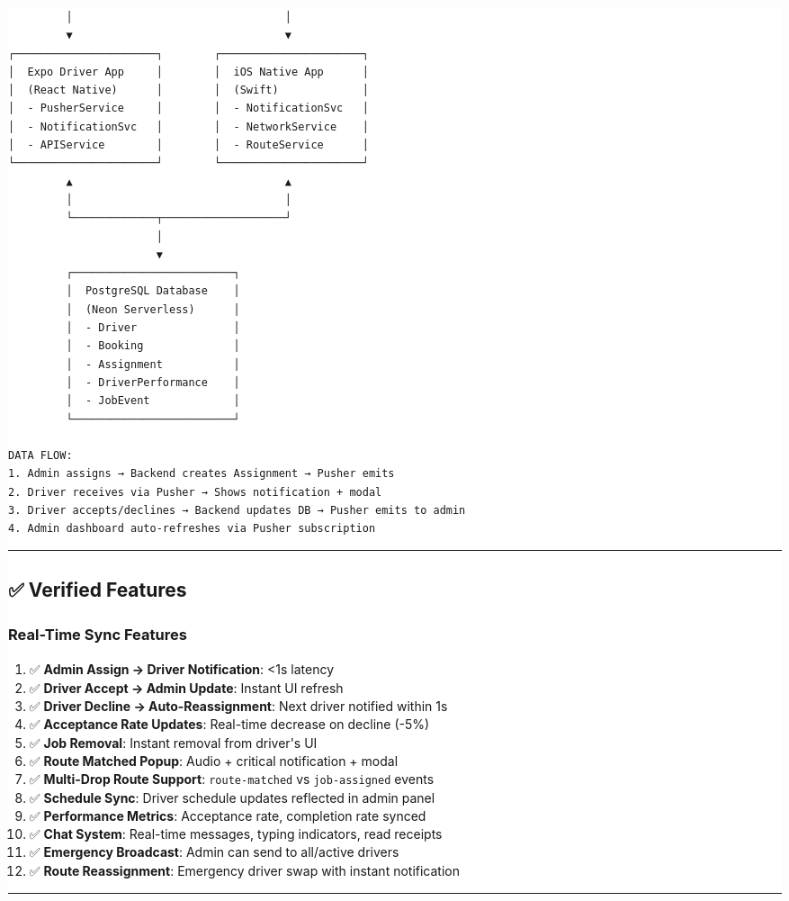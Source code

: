 ```
         │                                 │
         ▼                                 ▼
┌──────────────────────┐        ┌──────────────────────┐
│  Expo Driver App     │        │  iOS Native App      │
│  (React Native)      │        │  (Swift)             │
│  - PusherService     │        │  - NotificationSvc   │
│  - NotificationSvc   │        │  - NetworkService    │
│  - APIService        │        │  - RouteService      │
└──────────────────────┘        └──────────────────────┘
         ▲                                 ▲
         │                                 │
         └─────────────┬───────────────────┘
                       │
                       ▼
         ┌─────────────────────────┐
         │  PostgreSQL Database    │
         │  (Neon Serverless)      │
         │  - Driver               │
         │  - Booking              │
         │  - Assignment           │
         │  - DriverPerformance    │
         │  - JobEvent             │
         └─────────────────────────┘

DATA FLOW:
1. Admin assigns → Backend creates Assignment → Pusher emits
2. Driver receives via Pusher → Shows notification + modal
3. Driver accepts/declines → Backend updates DB → Pusher emits to admin
4. Admin dashboard auto-refreshes via Pusher subscription
```

---

## ✅ Verified Features

### Real-Time Sync Features

1. ✅ **Admin Assign → Driver Notification**: <1s latency
2. ✅ **Driver Accept → Admin Update**: Instant UI refresh
3. ✅ **Driver Decline → Auto-Reassignment**: Next driver notified within 1s
4. ✅ **Acceptance Rate Updates**: Real-time decrease on decline (-5%)
5. ✅ **Job Removal**: Instant removal from driver's UI
6. ✅ **Route Matched Popup**: Audio + critical notification + modal
7. ✅ **Multi-Drop Route Support**: `route-matched` vs `job-assigned` events
8. ✅ **Schedule Sync**: Driver schedule updates reflected in admin panel
9. ✅ **Performance Metrics**: Acceptance rate, completion rate synced
10. ✅ **Chat System**: Real-time messages, typing indicators, read receipts
11. ✅ **Emergency Broadcast**: Admin can send to all/active drivers
12. ✅ **Route Reassignment**: Emergency driver swap with instant notification

---
